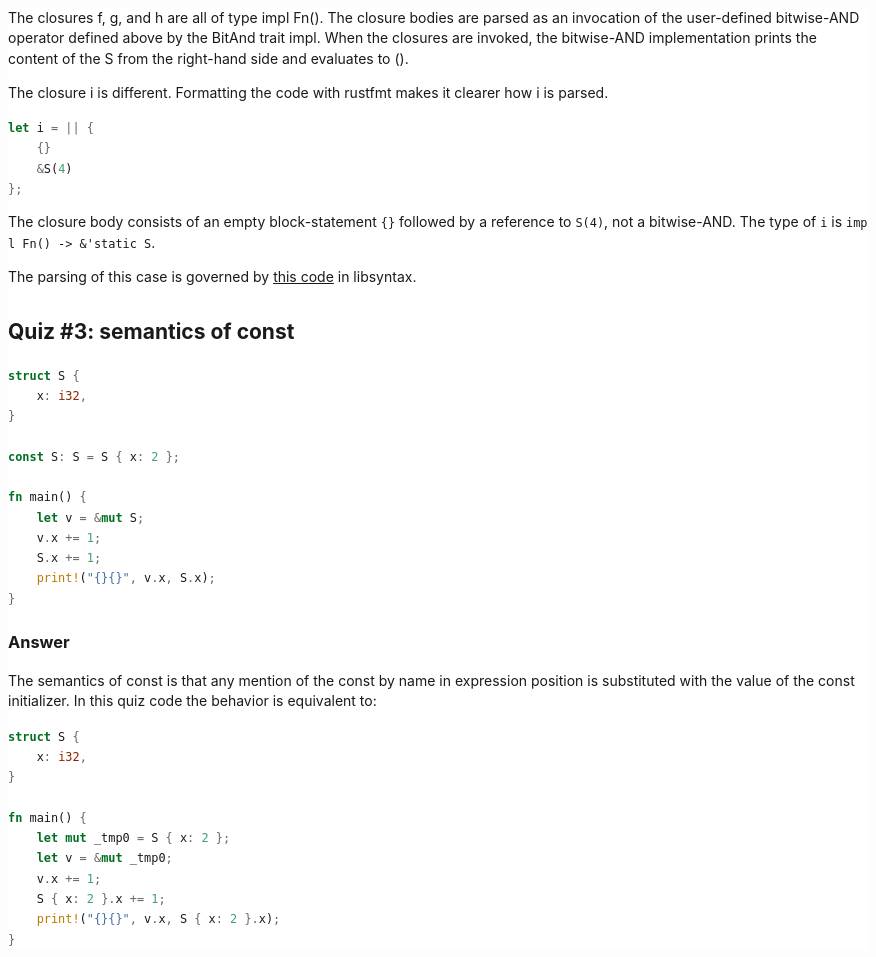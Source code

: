 The closures f, g, and h are all of type impl Fn(). The closure bodies are parsed as an invocation of the user-defined bitwise-AND operator defined above by the BitAnd trait impl. When the closures are invoked, the bitwise-AND implementation prints the content of the S from the right-hand side and evaluates to ().

The closure i is different. Formatting the code with rustfmt makes it clearer how i is parsed.
```rust
let i = || {
    {}
    &S(4)
};
```
The closure body consists of an empty block-statement `{}` followed by a reference to `S(4)`, not a bitwise-AND. The type of `i` is `impl Fn() -> &'static S`.

The parsing of this case is governed by [this code](https://github.com/rust-lang/rust/blob/1.30.1/src/libsyntax/parse/classify.rs#L17-L37) in libsyntax.

## Quiz #3: semantics of const

```rust
struct S {
    x: i32,
}

const S: S = S { x: 2 };

fn main() {
    let v = &mut S;
    v.x += 1;
    S.x += 1;
    print!("{}{}", v.x, S.x);
}
```

### Answer
The semantics of const is that any mention of the const by name in expression position is substituted with the value of the const initializer. In this quiz code the behavior is equivalent to:


```rust
struct S {
    x: i32,
}

fn main() {
    let mut _tmp0 = S { x: 2 };
    let v = &mut _tmp0;
    v.x += 1;
    S { x: 2 }.x += 1;
    print!("{}{}", v.x, S { x: 2 }.x);
}
```
